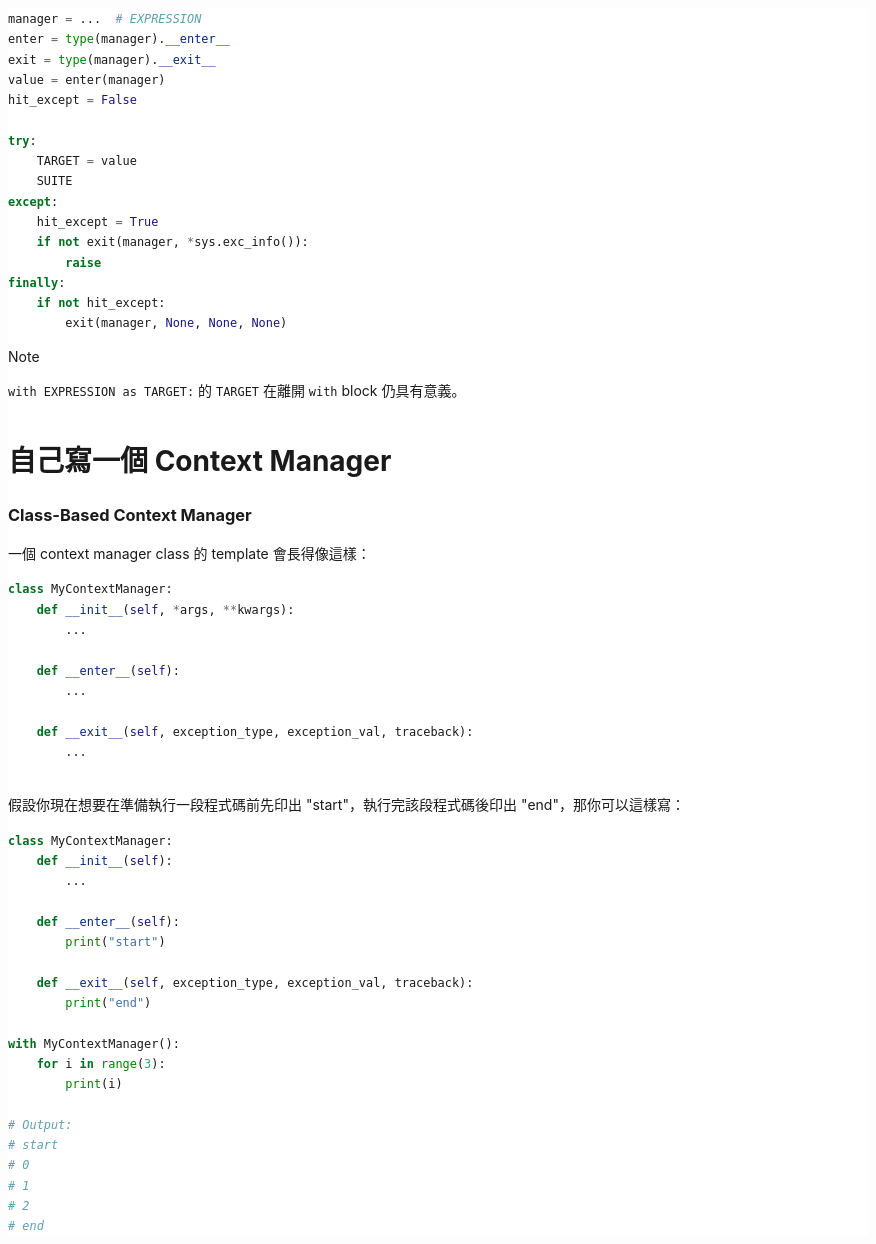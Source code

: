```Python
manager = ...  # EXPRESSION
enter = type(manager).__enter__
exit = type(manager).__exit__
value = enter(manager)
hit_except = False

try:
    TARGET = value
    SUITE
except:
    hit_except = True
    if not exit(manager, *sys.exc_info()):
        raise
finally:
    if not hit_except:
        exit(manager, None, None, None)
```

> [!Note]
> `with EXPRESSION as TARGET:` 的 `TARGET` 在離開 `with` block 仍具有意義。

# 自己寫一個 Context Manager

### Class-Based Context Manager

一個 context manager class 的 template 會長得像這樣：

```Python
class MyContextManager:
    def __init__(self, *args, **kwargs):
        ...
        
    def __enter__(self):
        ...
        
    def __exit__(self, exception_type, exception_val, traceback):
        ...
        
```

假設你現在想要在準備執行一段程式碼前先印出 "start"，執行完該段程式碼後印出 "end"，那你可以這樣寫：

```Python
class MyContextManager:
    def __init__(self):
        ...
        
    def __enter__(self):
        print("start")
        
    def __exit__(self, exception_type, exception_val, traceback):
        print("end")

with MyContextManager():
    for i in range(3):
        print(i)

# Output:
# start
# 0
# 1
# 2
# end
```
